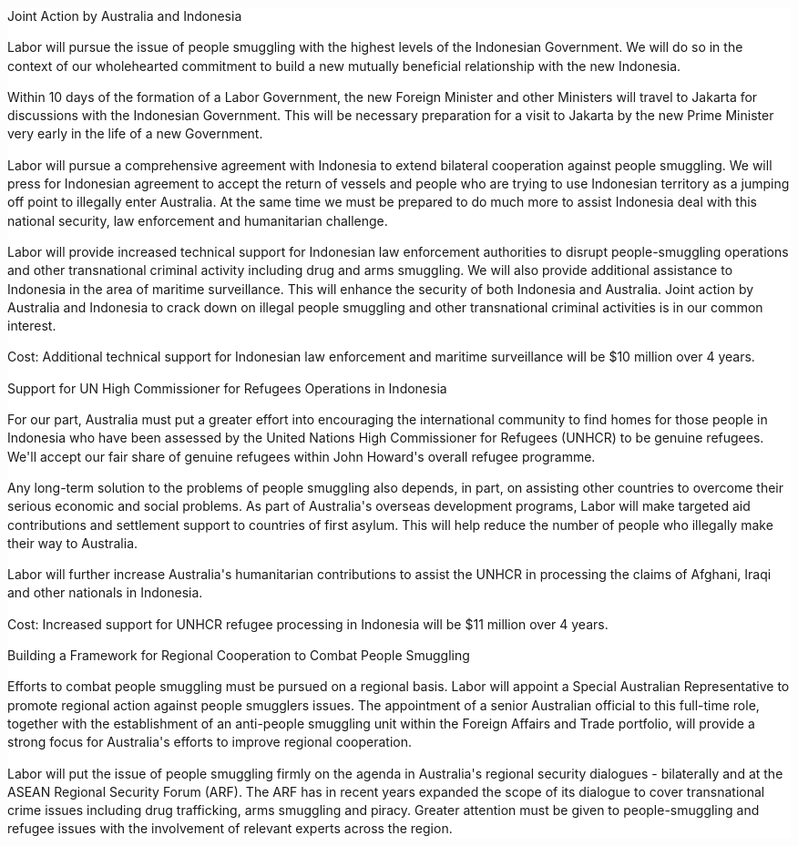  Joint Action by Australia and Indonesia

 Labor will pursue the issue of people smuggling with the highest levels of the Indonesian Government. We will do so in the context of our wholehearted commitment to build a new mutually beneficial relationship with the new Indonesia.

 Within 10 days of the formation of a Labor Government, the new Foreign Minister and other Ministers will travel to Jakarta for discussions with the Indonesian Government. This will be necessary preparation for a visit to Jakarta by the new Prime Minister very early in the life of a new Government.

 Labor will pursue a comprehensive agreement with Indonesia to extend bilateral cooperation against people smuggling. We will press for Indonesian agreement to accept the return of vessels and people who are trying to use Indonesian territory as a jumping off point to illegally enter Australia. At the same time we must be prepared to do much more to assist Indonesia deal with this national security, law enforcement and humanitarian challenge.

 Labor will provide increased technical support for Indonesian law enforcement authorities to disrupt people-smuggling operations and other transnational criminal activity including drug and arms smuggling. We will also provide additional assistance to Indonesia in the area of maritime surveillance. This will enhance the security of both Indonesia and Australia. Joint action by Australia and Indonesia to crack down on illegal people smuggling and other transnational criminal activities is in our common interest.

 Cost: Additional technical support for Indonesian law enforcement and maritime surveillance will be $10 million over 4 years.

 Support for UN High Commissioner for Refugees Operations in Indonesia

 For our part, Australia must put a greater effort into encouraging the international community to find homes for those people in Indonesia who have been assessed by the United Nations High Commissioner for Refugees (UNHCR) to be genuine refugees. We'll accept our fair share of genuine refugees within John Howard's overall refugee programme.

 Any long-term solution to the problems of people smuggling also depends, in part, on assisting other countries to overcome their serious economic and social problems. As part of Australia's overseas development programs, Labor will make targeted aid contributions and settlement support to countries of first asylum. This will help reduce the number of people who illegally make their way to Australia.

 Labor will further increase Australia's humanitarian contributions to assist the UNHCR in processing the claims of Afghani, Iraqi and other nationals in Indonesia.

 Cost: Increased support for UNHCR refugee processing in Indonesia will be $11 million over 4 years.

 Building a Framework for Regional Cooperation to Combat People Smuggling

 Efforts to combat people smuggling must be pursued on a regional basis. Labor will appoint a Special Australian Representative to promote regional action against people smugglers issues. The appointment of a senior Australian official to this full-time role, together with the establishment of an anti-people smuggling unit within the Foreign Affairs and Trade portfolio, will provide a strong focus for Australia's efforts to improve regional cooperation.

 Labor will put the issue of people smuggling firmly on the agenda in Australia's regional security dialogues - bilaterally and at the ASEAN Regional Security Forum (ARF). The ARF has in recent years expanded the scope of its dialogue to cover transnational crime issues including drug trafficking, arms smuggling and piracy. Greater attention must be given to people-smuggling and refugee issues with the involvement of relevant experts across the region.
